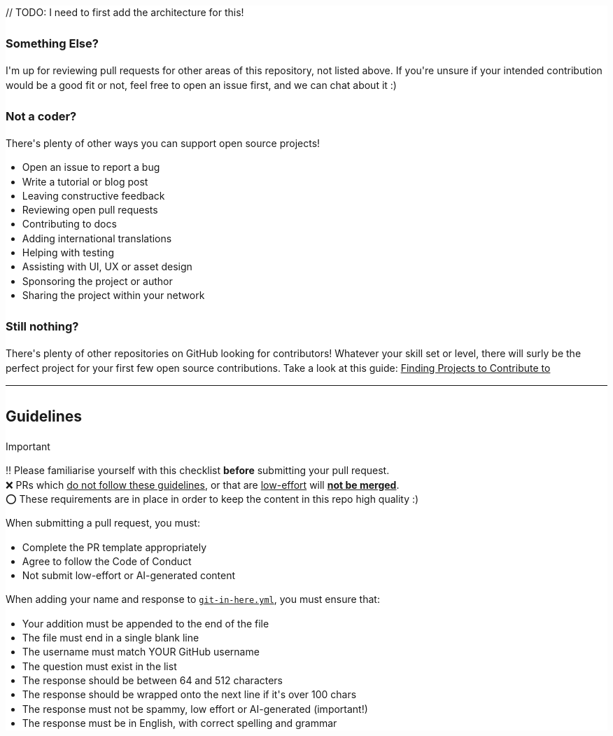 // TODO: I need to first add the architecture for this!

### Something Else?

I'm up for reviewing pull requests for other areas of this repository, not listed above. If you're unsure if your intended contribution would be a good fit or not, feel free to open an issue first, and we can chat about it :)

### Not a coder?

There's plenty of other ways you can support open source projects! 

- Open an issue to report a bug
- Write a tutorial or blog post
- Leaving constructive feedback
- Reviewing open pull requests
- Contributing to docs
- Adding international translations
- Helping with testing
- Assisting with UI, UX or asset design
- Sponsoring the project or author
- Sharing the project within your network

### Still nothing?

There's plenty of other repositories on GitHub looking for contributors! Whatever your skill set or level, there will surly be the perfect project for your first few open source contributions. Take a look at this guide: [Finding Projects to Contribute to](https://github.com/Lissy93/git-into-open-source/blob/main/guides/finding-projects-to-contribute-to.md)

---

## Guidelines

> [!IMPORTANT]
> ‼️ Please familiarise yourself with this checklist **before** submitting your pull request.<br>
> ❌ PRs which <ins>do not follow these guidelines</ins>, or that are <ins>low-effort</ins> will <ins>**not be merged**</ins>.<br>
> ⭕ These requirements are in place in order to keep the content in this repo high quality :)

When submitting a pull request, you must:
- Complete the PR template appropriately
- Agree to follow the Code of Conduct
- Not submit low-effort or AI-generated content

When adding your name and response to [`git-in-here.yml`](https://github.com/Lissy93/git-into-open-source/blob/main/git-in-here.yml),
you must ensure that:
- Your addition must be appended to the end of the file
- The file must end in a single blank line
- The username must match YOUR GitHub username
- The question must exist in the list
- The response should be between 64 and 512 characters
- The response should be wrapped onto the next line if it's over 100 chars
- The response must not be spammy, low effort or AI-generated (important!)
- The response must be in English, with correct spelling and grammar
